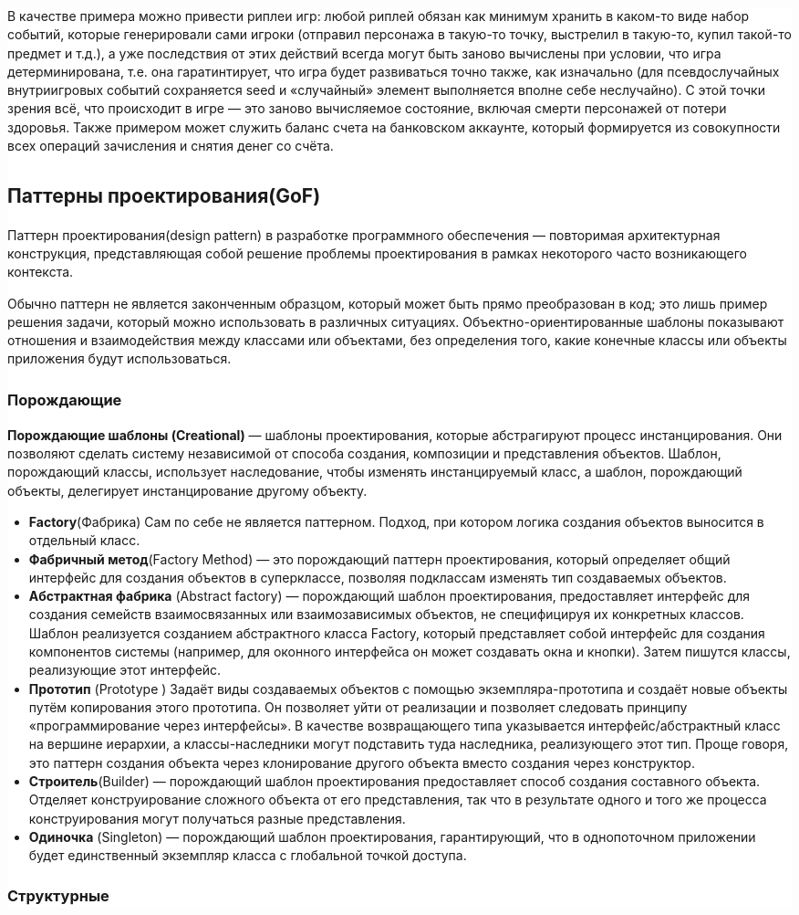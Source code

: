В качестве примера можно привести риплеи игр: любой риплей обязан как минимум хранить в каком-то виде набор событий, которые генерировали сами игроки (отправил персонажа в такую-то точку, выстрелил в такую-то, купил такой-то предмет и т.д.), а уже последствия от этих действий всегда могут быть заново вычислены при условии, что игра детерминирована, т.е. она гаратинтирует, что игра будет развиваться точно также, как изначально (для псевдослучайных внутриигровых событий сохраняется seed и «случайный» элемент выполняется вполне себе неслучайно). С этой точки зрения всё, что происходит в игре — это заново вычисляемое состояние, включая смерти персонажей от потери здоровья. 
Также примером может служить баланс счета на банковском аккаунте, который формируется из совокупности всех операций зачисления и снятия денег со счёта.

## Паттерны проектирования(GoF)

Паттерн проектирования(design pattern) в разработке программного обеспечения — повторимая архитектурная конструкция, представляющая собой решение проблемы проектирования в рамках некоторого часто возникающего контекста.

Обычно паттерн не является законченным образцом, который может быть прямо преобразован в код; это лишь пример решения задачи, который можно использовать в различных ситуациях. Объектно-ориентированные шаблоны показывают отношения и взаимодействия между классами или объектами, без определения того, какие конечные классы или объекты приложения будут использоваться.

### Порождающие

**Порождающие шаблоны (Creational)** — шаблоны проектирования, которые абстрагируют процесс инстанцирования. Они позволяют сделать систему независимой от способа создания, композиции и представления объектов. Шаблон, порождающий классы, использует наследование, чтобы изменять инстанцируемый класс, а шаблон, порождающий объекты, делегирует инстанцирование другому объекту.

- **Factory**(Фабрика) Сам по себе не является паттерном. Подход, при котором логика создания объектов выносится в отдельный класс.
- **Фабричный метод**(Factory Method) — это порождающий паттерн проектирования, который определяет общий интерфейс для создания объектов в суперклассе, позволяя подклассам изменять тип создаваемых объектов.
- **Абстрактная фабрика** (Abstract factory) — порождающий шаблон проектирования, предоставляет интерфейс для создания семейств взаимосвязанных или взаимозависимых объектов, не специфицируя их конкретных классов. Шаблон реализуется созданием абстрактного класса Factory, который представляет собой интерфейс для создания компонентов системы (например, для оконного интерфейса он может создавать окна и кнопки). Затем пишутся классы, реализующие этот интерфейс.
- **Прототип** (Prototype ) Задаёт виды создаваемых объектов с помощью экземпляра-прототипа и создаёт новые объекты путём копирования этого прототипа. Он позволяет уйти от реализации и позволяет следовать принципу «программирование через интерфейсы». В качестве возвращающего типа указывается интерфейс/абстрактный класс на вершине иерархии, а классы-наследники могут подставить туда наследника, реализующего этот тип. Проще говоря, это паттерн создания объекта через клонирование другого объекта вместо создания через конструктор.
- **Строитель**(Builder) — порождающий шаблон проектирования предоставляет способ создания составного объекта. Отделяет конструирование сложного объекта от его представления, так что в результате одного и того же процесса конструирования могут получаться разные представления.
- **Одиночка** (Singleton) — порождающий шаблон проектирования, гарантирующий, что в однопоточном приложении будет единственный экземпляр класса с глобальной точкой доступа.

### Структурные
